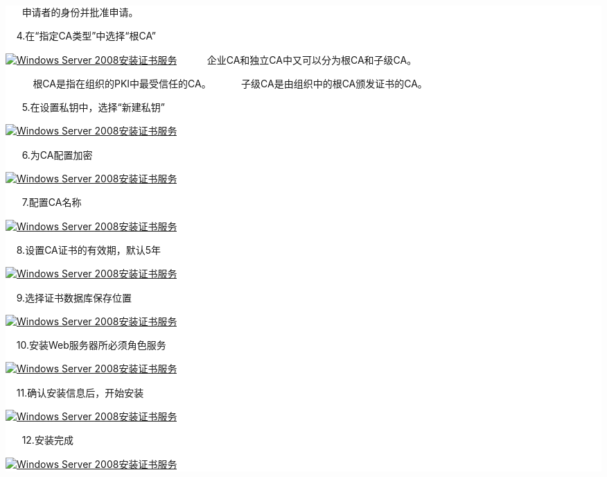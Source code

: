       申请者的身份并批准申请。
         

    4.在“指定CA类型”中选择“根CA”

[![Windows <wbr>Server <wbr>2008安装证书服务]( "Windows <wbr>Server <wbr>2008安装证书服务")](http://photo.blog.sina.com.cn/showpic.html#blogid=67288bc90100jbwh&url=http://s7.sinaimg.cn/orignal/67288bc9t88bdee308096)
          企业CA和独立CA中又可以分为根CA和子级CA。

          根CA是指在组织的PKI中最受信任的CA。
          子级CA是由组织中的根CA颁发证书的CA。

 
    5.在设置私钥中，选择“新建私钥”

[![Windows <wbr>Server <wbr>2008安装证书服务]( "Windows <wbr>Server <wbr>2008安装证书服务")](http://photo.blog.sina.com.cn/showpic.html#blogid=67288bc90100jbwh&url=http://s8.sinaimg.cn/orignal/67288bc9t88be048e9fb7)

 
    6.为CA配置加密

[![Windows <wbr>Server <wbr>2008安装证书服务]( "Windows <wbr>Server <wbr>2008安装证书服务")](http://photo.blog.sina.com.cn/showpic.html#blogid=67288bc90100jbwh&url=http://s15.sinaimg.cn/orignal/67288bc9t88be0cc7df9e)

 
    7.配置CA名称

[![Windows <wbr>Server <wbr>2008安装证书服务]( "Windows <wbr>Server <wbr>2008安装证书服务")](http://photo.blog.sina.com.cn/showpic.html#blogid=67288bc90100jbwh&url=http://s14.sinaimg.cn/orignal/67288bc9t88be145e68fd)

    8.设置CA证书的有效期，默认5年

[![Windows <wbr>Server <wbr>2008安装证书服务]( "Windows <wbr>Server <wbr>2008安装证书服务")](http://photo.blog.sina.com.cn/showpic.html#blogid=67288bc90100jbwh&url=http://s13.sinaimg.cn/orignal/67288bc9t88be1c67d2ac)

    9.选择证书数据库保存位置

[![Windows <wbr>Server <wbr>2008安装证书服务]( "Windows <wbr>Server <wbr>2008安装证书服务")](http://photo.blog.sina.com.cn/showpic.html#blogid=67288bc90100jbwh&url=http://s13.sinaimg.cn/orignal/67288bc9t88be1f03a75c)

    10.安装Web服务器所必须角色服务

[![Windows <wbr>Server <wbr>2008安装证书服务]( "Windows <wbr>Server <wbr>2008安装证书服务")](http://photo.blog.sina.com.cn/showpic.html#blogid=67288bc90100jbwh&url=http://s1.sinaimg.cn/orignal/67288bc9t88be285f4880)

    11.确认安装信息后，开始安装

[![Windows <wbr>Server <wbr>2008安装证书服务]( "Windows <wbr>Server <wbr>2008安装证书服务")](http://photo.blog.sina.com.cn/showpic.html#blogid=67288bc90100jbwh&url=http://s13.sinaimg.cn/orignal/67288bc9t88be30028bac)

 
    12.安装完成

[![Windows <wbr>Server <wbr>2008安装证书服务]( "Windows <wbr>Server <wbr>2008安装证书服务")](http://photo.blog.sina.com.cn/showpic.html#blogid=67288bc90100jbwh&url=http://s16.sinaimg.cn/orignal/67288bc9t88be3e20f79f)
